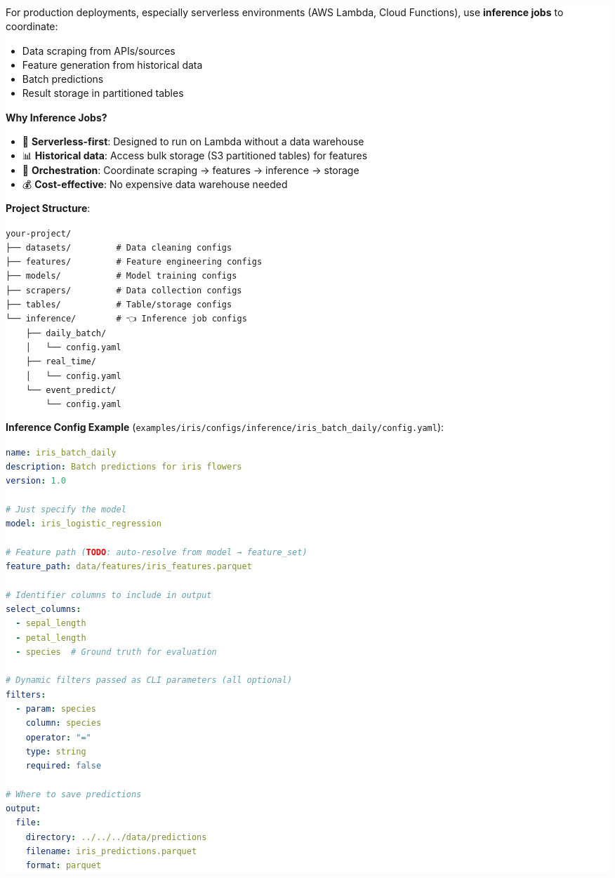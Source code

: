 For production deployments, especially serverless environments (AWS Lambda, Cloud Functions), use **inference jobs** to coordinate:
- Data scraping from APIs/sources
- Feature generation from historical data
- Batch predictions
- Result storage in partitioned tables

**Why Inference Jobs?**
- 🚀 **Serverless-first**: Designed to run on Lambda without a data warehouse
- 📊 **Historical data**: Access bulk storage (S3 partitioned tables) for features
- 🔄 **Orchestration**: Coordinate scraping → features → inference → storage
- 💰 **Cost-effective**: No expensive data warehouse needed

**Project Structure**:
```
your-project/
├── datasets/         # Data cleaning configs
├── features/         # Feature engineering configs
├── models/           # Model training configs
├── scrapers/         # Data collection configs
├── tables/           # Table/storage configs
└── inference/        # 👈 Inference job configs
    ├── daily_batch/
    │   └── config.yaml
    ├── real_time/
    │   └── config.yaml
    └── event_predict/
        └── config.yaml
```

**Inference Config Example** (`examples/iris/configs/inference/iris_batch_daily/config.yaml`):

```yaml
name: iris_batch_daily
description: Batch predictions for iris flowers
version: 1.0

# Just specify the model
model: iris_logistic_regression

# Feature path (TODO: auto-resolve from model → feature_set)
feature_path: data/features/iris_features.parquet

# Identifier columns to include in output
select_columns:
  - sepal_length
  - petal_length
  - species  # Ground truth for evaluation

# Dynamic filters passed as CLI parameters (all optional)
filters:
  - param: species
    column: species
    operator: "="
    type: string
    required: false

# Where to save predictions
output:
  file:
    directory: ../../../data/predictions
    filename: iris_predictions.parquet
    format: parquet
```
